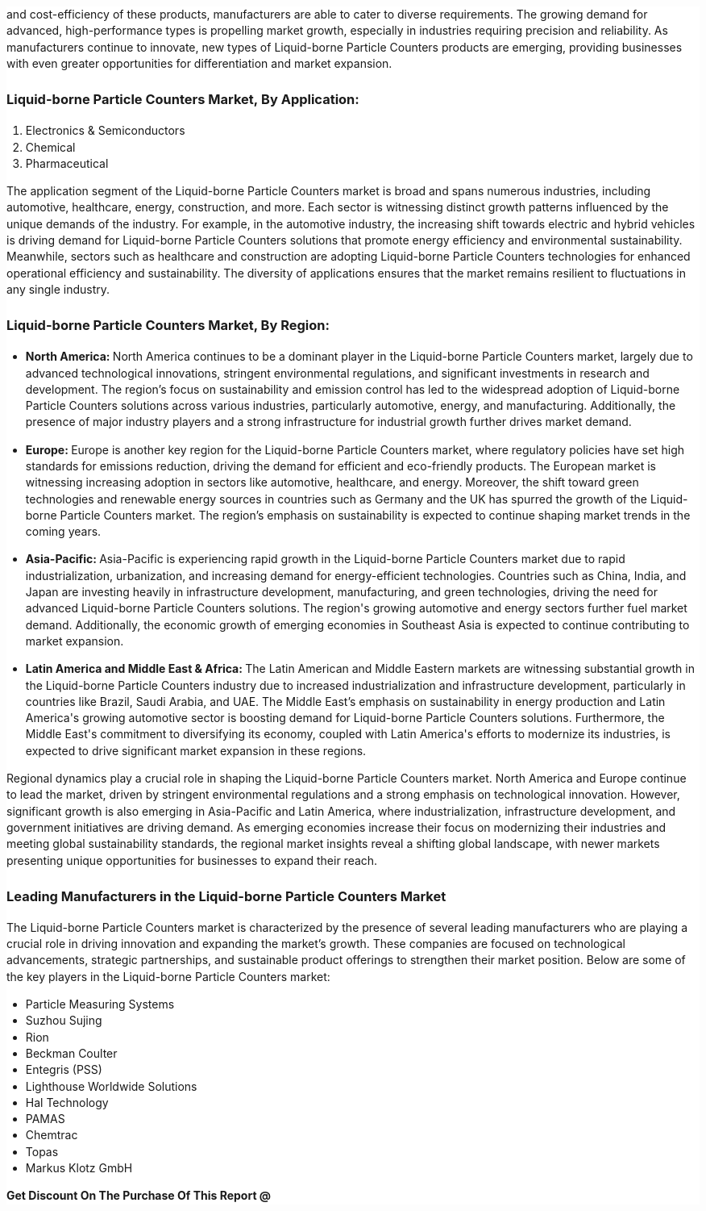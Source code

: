 and cost-efficiency of these products, manufacturers are able to cater to diverse requirements. The growing demand for advanced, high-performance types is propelling market growth, especially in industries requiring precision and reliability. As manufacturers continue to innovate, new types of Liquid-borne Particle Counters products are emerging, providing businesses with even greater opportunities for differentiation and market expansion.</p><h3>Liquid-borne Particle Counters Market,&nbsp;By Application:</h3><ol><li>Electronics & Semiconductors<li> Chemical<li> Pharmaceutical</li></ol><p>The application segment of the Liquid-borne Particle Counters market is broad and spans numerous industries, including automotive, healthcare, energy, construction, and more. Each sector is witnessing distinct growth patterns influenced by the unique demands of the industry. For example, in the automotive industry, the increasing shift towards electric and hybrid vehicles is driving demand for Liquid-borne Particle Counters solutions that promote energy efficiency and environmental sustainability. Meanwhile, sectors such as healthcare and construction are adopting Liquid-borne Particle Counters technologies for enhanced operational efficiency and sustainability. The diversity of applications ensures that the market remains resilient to fluctuations in any single industry.</p><h3>Liquid-borne Particle Counters Market, By Region:</h3><ul><li><p><strong>North America:&nbsp;</strong>North America continues to be a dominant player in the Liquid-borne Particle Counters market, largely due to advanced technological innovations, stringent environmental regulations, and significant investments in research and development. The region&rsquo;s focus on sustainability and emission control has led to the widespread adoption of Liquid-borne Particle Counters solutions across various industries, particularly automotive, energy, and manufacturing. Additionally, the presence of major industry players and a strong infrastructure for industrial growth further drives market demand.</p></li><li><p><strong><strong>Europe:&nbsp;</strong></strong>Europe is another key region for the Liquid-borne Particle Counters market, where regulatory policies have set high standards for emissions reduction, driving the demand for efficient and eco-friendly products. The European market is witnessing increasing adoption in sectors like automotive, healthcare, and energy. Moreover, the shift toward green technologies and renewable energy sources in countries such as Germany and the UK has spurred the growth of the Liquid-borne Particle Counters market. The region&rsquo;s emphasis on sustainability is expected to continue shaping market trends in the coming years.</p></li><li><p><strong><strong>Asia-Pacific:&nbsp;</strong></strong>Asia-Pacific is experiencing rapid growth in the Liquid-borne Particle Counters market due to rapid industrialization, urbanization, and increasing demand for energy-efficient technologies. Countries such as China, India, and Japan are investing heavily in infrastructure development, manufacturing, and green technologies, driving the need for advanced Liquid-borne Particle Counters solutions. The region's growing automotive and energy sectors further fuel market demand. Additionally, the economic growth of emerging economies in Southeast Asia is expected to continue contributing to market expansion.</p></li><li><p><strong><strong>Latin America and Middle East &amp; Africa:&nbsp;</strong></strong>The Latin American and Middle Eastern markets are witnessing substantial growth in the Liquid-borne Particle Counters industry due to increased industrialization and infrastructure development, particularly in countries like Brazil, Saudi Arabia, and UAE. The Middle East&rsquo;s emphasis on sustainability in energy production and Latin America's growing automotive sector is boosting demand for Liquid-borne Particle Counters solutions. Furthermore, the Middle East's commitment to diversifying its economy, coupled with Latin America's efforts to modernize its industries, is expected to drive significant market expansion in these regions.</p></li></ul><p>Regional dynamics play a crucial role in shaping the Liquid-borne Particle Counters market. North America and Europe continue to lead the market, driven by stringent environmental regulations and a strong emphasis on technological innovation. However, significant growth is also emerging in Asia-Pacific and Latin America, where industrialization, infrastructure development, and government initiatives are driving demand. As emerging economies increase their focus on modernizing their industries and meeting global sustainability standards, the regional market insights reveal a shifting global landscape, with newer markets presenting unique opportunities for businesses to expand their reach.</p><h3><strong>Leading Manufacturers in the Liquid-borne Particle Counters Market</strong></h3><p>The Liquid-borne Particle Counters market is characterized by the presence of several leading manufacturers who are playing a crucial role in driving innovation and expanding the market&rsquo;s growth. These companies are focused on technological advancements, strategic partnerships, and sustainable product offerings to strengthen their market position. Below are some of the key players in the Liquid-borne Particle Counters market:</p></div><div class="article-main__content" data-test-id="publishing-text-block"><ul><li><span class="">Particle Measuring Systems<li> Suzhou Sujing<li> Rion<li> Beckman Coulter<li> Entegris (PSS)<li> Lighthouse Worldwide Solutions<li> Hal Technology<li> PAMAS<li> Chemtrac<li> Topas<li> Markus Klotz GmbH</span></li></ul></div><div class="article-main__content" data-test-id="publishing-text-block"><p><span class="font-[700]"><strong>Get Discount On The Purchase Of This Report @</strong>